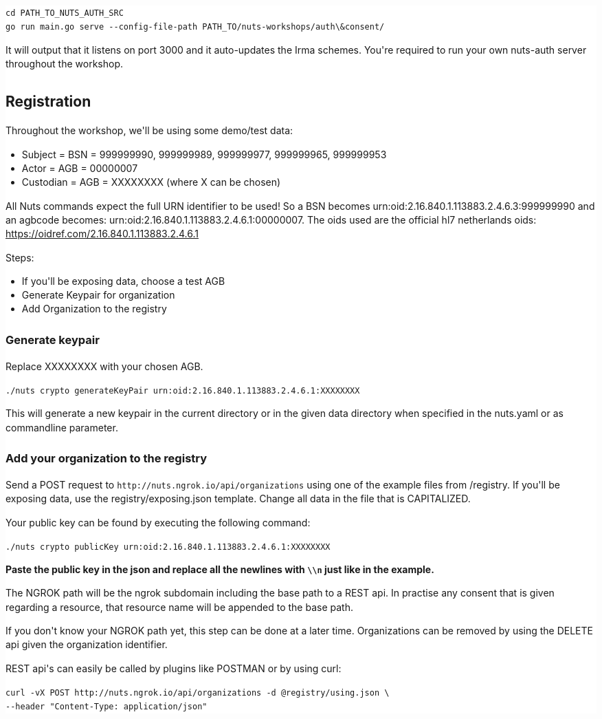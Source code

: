 ```Shell
cd PATH_TO_NUTS_AUTH_SRC
go run main.go serve --config-file-path PATH_TO/nuts-workshops/auth\&consent/
```

It will output that it listens on port 3000 and it auto-updates the Irma schemes. You're required to run your own nuts-auth server throughout the workshop.

## Registration

Throughout the workshop, we'll be using some demo/test data:

- Subject = BSN = 999999990, 999999989, 999999977, 999999965, 999999953
- Actor = AGB = 00000007
- Custodian = AGB = XXXXXXXX (where X can be chosen)

All Nuts commands expect the full URN identifier to be used! So a BSN becomes urn:oid:2.16.840.1.113883.2.4.6.3:999999990 and an agbcode becomes: urn:oid:2.16.840.1.113883.2.4.6.1:00000007. The oids used are the official hl7 netherlands oids: https://oidref.com/2.16.840.1.113883.2.4.6.1

Steps:
- If you'll be exposing data, choose a test AGB
- Generate Keypair for organization
- Add Organization to the registry

### Generate keypair

Replace XXXXXXXX with your chosen AGB.
```Shell
./nuts crypto generateKeyPair urn:oid:2.16.840.1.113883.2.4.6.1:XXXXXXXX
```

This will generate a new keypair in the current directory or in the given data directory when specified in the nuts.yaml or as commandline parameter.

### Add your organization to the registry

Send a POST request to `http://nuts.ngrok.io/api/organizations` using one of the example files from /registry. If you'll be exposing data, use the registry/exposing.json template. Change all data in the file that is CAPITALIZED.

Your public key can be found by executing the following command:
```Shell
./nuts crypto publicKey urn:oid:2.16.840.1.113883.2.4.6.1:XXXXXXXX
```
**Paste the public key in the json and replace all the newlines with `\\n` just like in the example.**

The NGROK path will be the ngrok subdomain including the base path to a REST api. In practise any consent that is given regarding a resource, that resource name will be appended to the base path.

If you don't know your NGROK path yet, this step can be done at a later time. Organizations can be removed by using the DELETE api given the organization identifier.

REST api's can easily be called by plugins like POSTMAN or by using curl:

```Shell
curl -vX POST http://nuts.ngrok.io/api/organizations -d @registry/using.json \
--header "Content-Type: application/json"
```
